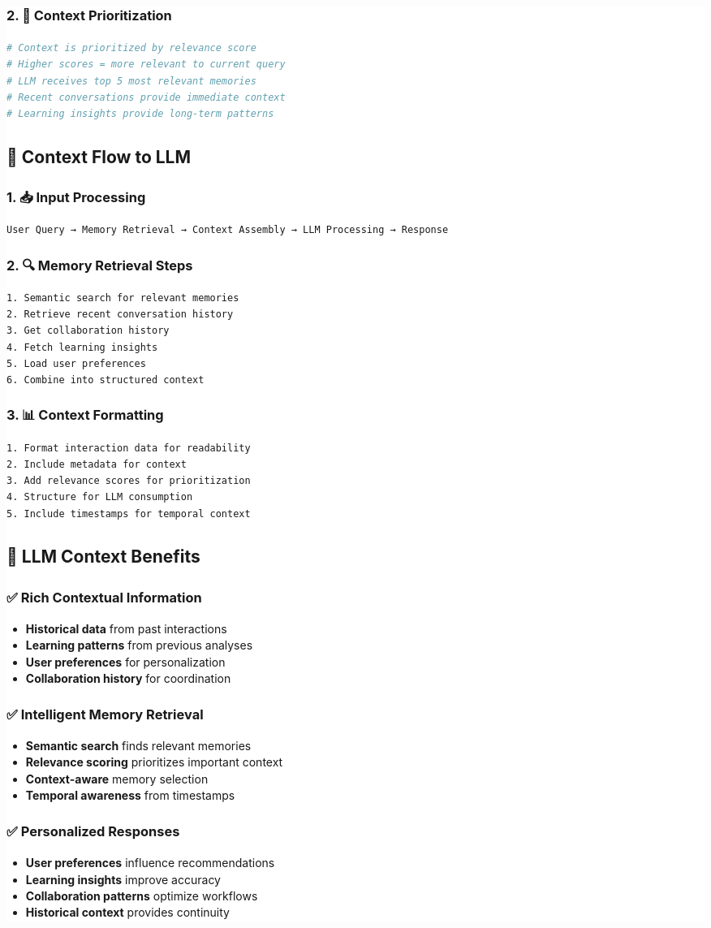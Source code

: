 ### **2. 🎯 Context Prioritization**
```python
# Context is prioritized by relevance score
# Higher scores = more relevant to current query
# LLM receives top 5 most relevant memories
# Recent conversations provide immediate context
# Learning insights provide long-term patterns
```

## 🔄 **Context Flow to LLM**

### **1. 📥 Input Processing**
```
User Query → Memory Retrieval → Context Assembly → LLM Processing → Response
```

### **2. 🔍 Memory Retrieval Steps**
```
1. Semantic search for relevant memories
2. Retrieve recent conversation history
3. Get collaboration history
4. Fetch learning insights
5. Load user preferences
6. Combine into structured context
```

### **3. 📊 Context Formatting**
```
1. Format interaction data for readability
2. Include metadata for context
3. Add relevance scores for prioritization
4. Structure for LLM consumption
5. Include timestamps for temporal context
```

## 🎯 **LLM Context Benefits**

### **✅ Rich Contextual Information**
- **Historical data** from past interactions
- **Learning patterns** from previous analyses
- **User preferences** for personalization
- **Collaboration history** for coordination

### **✅ Intelligent Memory Retrieval**
- **Semantic search** finds relevant memories
- **Relevance scoring** prioritizes important context
- **Context-aware** memory selection
- **Temporal awareness** from timestamps

### **✅ Personalized Responses**
- **User preferences** influence recommendations
- **Learning insights** improve accuracy
- **Collaboration patterns** optimize workflows
- **Historical context** provides continuity
